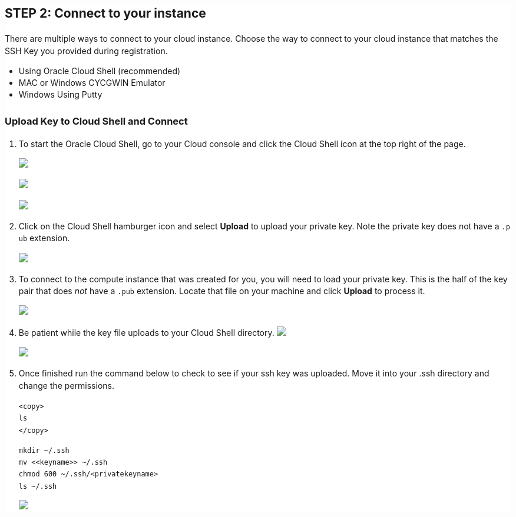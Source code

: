 ## **STEP 2**: Connect to your instance

There are multiple ways to connect to your cloud instance.  Choose the way to connect to your cloud instance that matches the SSH Key you provided during registration.

- Using Oracle Cloud Shell (recommended)
- MAC or Windows CYCGWIN Emulator
- Windows Using Putty

### Upload Key to Cloud Shell and Connect

1.  To start the Oracle Cloud Shell, go to your Cloud console and click the Cloud Shell icon at the top right of the page.

	![](https://raw.githubusercontent.com/oracle/learning-library/master/common/labs/generate-ssh-key-cloud-shell/images/cloudshellopen.png " ")

    ![](https://raw.githubusercontent.com/oracle/learning-library/master/common/labs/generate-ssh-key-cloud-shell/images/cloudshellsetup.png " ")

    ![](https://raw.githubusercontent.com/oracle/learning-library/master/common/labs/generate-ssh-key-cloud-shell/images/cloudshell.png " ")

2.  Click on the Cloud Shell hamburger icon and select **Upload** to upload your private key. Note the private key does not have a `.pub` extension.

    ![](https://raw.githubusercontent.com/oracle/learning-library/master/common/labs/generate-ssh-key-cloud-shell/images/upload-key.png " ")

3.  To connect to the compute instance that was created for you, you will need to load your private key.  This is the half of the key pair that does *not* have a `.pub` extension.  Locate that file on your machine and click **Upload** to process it.

    ![](https://raw.githubusercontent.com/oracle/learning-library/master/common/labs/generate-ssh-key-cloud-shell/images/upload-key-select.png " ")

4. Be patient while the key file uploads to your Cloud Shell directory.
    ![](https://raw.githubusercontent.com/oracle/learning-library/master/common/labs/generate-ssh-key-cloud-shell/images/upload-key-select-2.png " ")

    ![](https://raw.githubusercontent.com/oracle/learning-library/master/common/labs/generate-ssh-key-cloud-shell/images/upload-key-select-3.png " ")


5. Once finished run the command below to check to see if your ssh key was uploaded.  Move it into your .ssh directory and change the permissions.

    ```nohighlight
    <copy>
    ls
    </copy>
    ```
    ```nohighlight
    mkdir ~/.ssh
    mv <<keyname>> ~/.ssh
    chmod 600 ~/.ssh/<privatekeyname>
    ls ~/.ssh
    ```

    ![](https://raw.githubusercontent.com/oracle/learning-library/master/common/labs/generate-ssh-key-cloud-shell/images/upload-key-finished.png " ")
